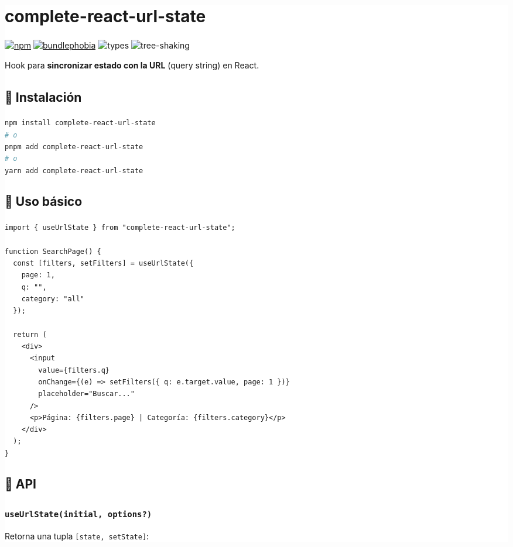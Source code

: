 # complete-react-url-state

[![npm](https://img.shields.io/npm/v/complete-react-url-state?logo=npm)](https://www.npmjs.com/package/complete-react-url-state) [![bundlephobia](https://img.shields.io/bundlephobia/minzip/complete-react-url-state)](https://bundlephobia.com/package/complete-react-url-state) ![types](https://img.shields.io/badge/types-included-blue) ![tree-shaking](https://img.shields.io/badge/tree--shaking-true-success)

Hook para **sincronizar estado con la URL** (query string) en React.

## 🚀 Instalación

```bash
npm install complete-react-url-state
# o
pnpm add complete-react-url-state
# o
yarn add complete-react-url-state
```

## 📖 Uso básico

```tsx
import { useUrlState } from "complete-react-url-state";

function SearchPage() {
  const [filters, setFilters] = useUrlState({
    page: 1,
    q: "",
    category: "all"
  });

  return (
    <div>
      <input
        value={filters.q}
        onChange={(e) => setFilters({ q: e.target.value, page: 1 })}
        placeholder="Buscar..."
      />
      <p>Página: {filters.page} | Categoría: {filters.category}</p>
    </div>
  );
}
```

## 🔧 API

### `useUrlState(initial, options?)`

Retorna una tupla `[state, setState]`:
